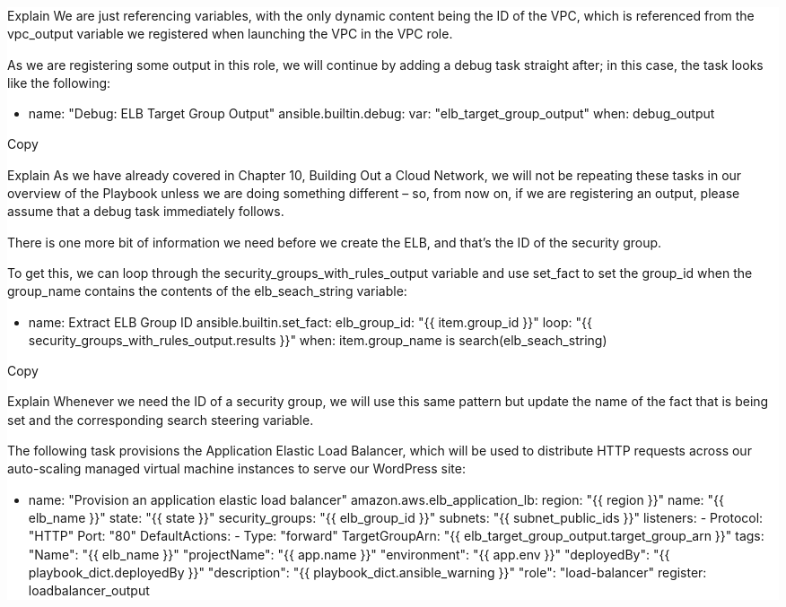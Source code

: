 Explain
We are just referencing variables, with the only dynamic content being the ID of the VPC, which is referenced from the vpc_output variable we registered when launching the VPC in the VPC role.

As we are registering some output in this role, we will continue by adding a debug task straight after; in this case, the task looks like the following:

- name: "Debug: ELB Target Group Output"
  ansible.builtin.debug:
    var: "elb_target_group_output"
  when: debug_output

Copy

Explain
As we have already covered in Chapter 10, Building Out a Cloud Network, we will not be repeating these tasks in our overview of the Playbook unless we are doing something different – so, from now on, if we are registering an output, please assume that a debug task immediately follows.

There is one more bit of information we need before we create the ELB, and that’s the ID of the security group.

To get this, we can loop through the security_groups_with_rules_output variable and use set_fact to set the group_id when the group_name contains the contents of the elb_seach_string variable:

- name: Extract ELB Group ID
  ansible.builtin.set_fact:
    elb_group_id: "{{ item.group_id }}"
  loop: "{{ security_groups_with_rules_output.results }}"
  when: item.group_name is search(elb_seach_string)

Copy

Explain
Whenever we need the ID of a security group, we will use this same pattern but update the name of the fact that is being set and the corresponding search steering variable.

The following task provisions the Application Elastic Load Balancer, which will be used to distribute HTTP requests across our auto-scaling managed virtual machine instances to serve our WordPress site:

- name: "Provision an application elastic load balancer"
  amazon.aws.elb_application_lb:
    region: "{{ region }}"
    name: "{{ elb_name }}"
    state: "{{ state }}"
    security_groups: "{{ elb_group_id }}"
    subnets: "{{ subnet_public_ids }}"
    listeners:
      - Protocol: "HTTP"
        Port: "80"
        DefaultActions:
          - Type: "forward"
            TargetGroupArn: "{{ elb_target_group_output.target_group_arn }}"
    tags:
      "Name": "{{ elb_name }}"
      "projectName": "{{ app.name }}"
      "environment": "{{ app.env }}"
      "deployedBy": "{{ playbook_dict.deployedBy }}"
      "description": "{{ playbook_dict.ansible_warning }}"
      "role": "load-balancer"
  register: loadbalancer_output
